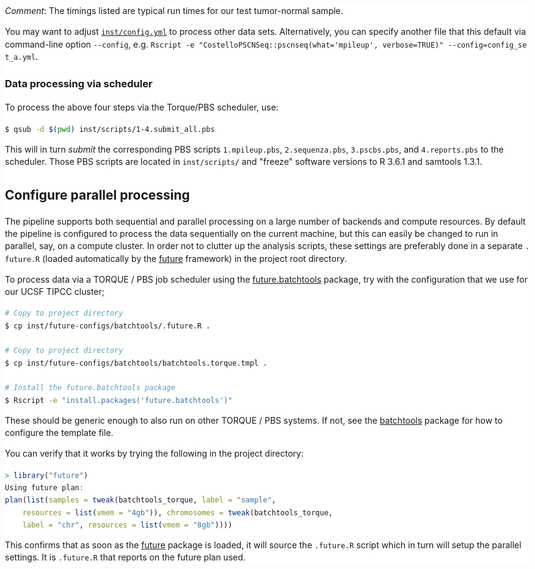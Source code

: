 _Comment_: The timings listed are typical run times for our test tumor-normal sample.

You may want to adjust [`inst/config.yml`](https://github.com/HenrikBengtsson/Costello-PSCN-Seq/blob/master/inst/config.yml) to process other data sets. Alternatively, you can specify another file that this default via command-line option `--config`, e.g. `Rscript -e "CostelloPSCNSeq::pscnseq(what='mpileup', verbose=TRUE)" --config=config_set_a.yml`.


### Data processing via scheduler

To process the above four steps via the Torque/PBS scheduler, use:

```sh
$ qsub -d $(pwd) inst/scripts/1-4.submit_all.pbs
```

This will in turn _submit_ the corresponding PBS scripts `1.mpileup.pbs`, `2.sequenza.pbs`, `3.pscbs.pbs`, and `4.reports.pbs` to the scheduler.  Those PBS scripts are located in `inst/scripts/` and "freeze" software versions to R 3.6.1 and samtools 1.3.1.



## Configure parallel processing

The pipeline supports both sequential and parallel processing on a large number of backends and compute resources.  By default the pipeline is configured to process the data sequentially on the current machine, but this can easily be changed to run in parallel, say, on a compute cluster.  In order not to clutter up the analysis scripts, these settings are preferably done in a separate `.future.R` (loaded automatically by the [future] framework) in the project root directory.

To process data via a TORQUE / PBS job scheduler using the [future.batchtools] package, try with the configuration that we use for our UCSF TIPCC cluster;

```sh
# Copy to project directory
$ cp inst/future-configs/batchtools/.future.R .

# Copy to project directory
$ cp inst/future-configs/batchtools/batchtools.torque.tmpl .

# Install the future.batchtools package
$ Rscript -e "install.packages('future.batchtools')"
```

These should be generic enough to also run on other TORQUE / PBS systems.  If not, see the [batchtools] package for how to configure the template file.

You can verify that it works by trying the following in the project directory:

```r
> library("future")
Using future plan:
plan(list(samples = tweak(batchtools_torque, label = "sample", 
    resources = list(vmem = "4gb")), chromosomes = tweak(batchtools_torque, 
    label = "chr", resources = list(vmem = "8gb"))))
```

This confirms that as soon as the [future] package is loaded, it will source the `.future.R` script which in turn will setup the parallel settings.  It is `.future.R` that reports on the future plan used.


[R]: https://www.r-project.org/
[samtools]: https://www.htslib.org/
[aroma.seq]: https://github.com/HenrikBengtsson/aroma.seq/
[sequenza]: https://cran.r-project.org/package=sequenza
[batchtools]: https://cran.r-project.org/package=batchtools
[future]: https://cran.r-project.org/package=future
[PSCBS]: https://cran.r-project.org/package=PSCBS
[future.batchtools]: https://cran.r-project.org/package=future.batchtools
[TIPCC]: https://ucsf-ti.github.io/tipcc-web/